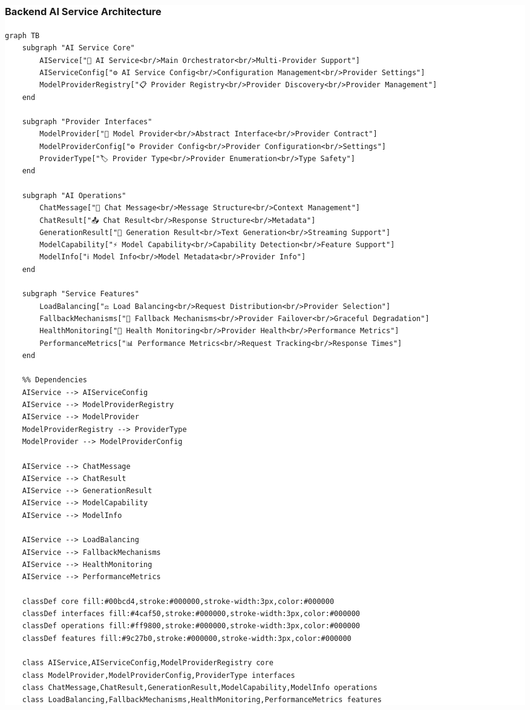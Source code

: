 ### Backend AI Service Architecture

```mermaid
graph TB
    subgraph "AI Service Core"
        AIService["🤖 AI Service<br/>Main Orchestrator<br/>Multi-Provider Support"]
        AIServiceConfig["⚙️ AI Service Config<br/>Configuration Management<br/>Provider Settings"]
        ModelProviderRegistry["📋 Provider Registry<br/>Provider Discovery<br/>Provider Management"]
    end

    subgraph "Provider Interfaces"
        ModelProvider["🔌 Model Provider<br/>Abstract Interface<br/>Provider Contract"]
        ModelProviderConfig["⚙️ Provider Config<br/>Provider Configuration<br/>Settings"]
        ProviderType["🏷️ Provider Type<br/>Provider Enumeration<br/>Type Safety"]
    end

    subgraph "AI Operations"
        ChatMessage["💬 Chat Message<br/>Message Structure<br/>Context Management"]
        ChatResult["📤 Chat Result<br/>Response Structure<br/>Metadata"]
        GenerationResult["🎯 Generation Result<br/>Text Generation<br/>Streaming Support"]
        ModelCapability["⚡ Model Capability<br/>Capability Detection<br/>Feature Support"]
        ModelInfo["ℹ️ Model Info<br/>Model Metadata<br/>Provider Info"]
    end

    subgraph "Service Features"
        LoadBalancing["⚖️ Load Balancing<br/>Request Distribution<br/>Provider Selection"]
        FallbackMechanisms["🔄 Fallback Mechanisms<br/>Provider Failover<br/>Graceful Degradation"]
        HealthMonitoring["💚 Health Monitoring<br/>Provider Health<br/>Performance Metrics"]
        PerformanceMetrics["📊 Performance Metrics<br/>Request Tracking<br/>Response Times"]
    end

    %% Dependencies
    AIService --> AIServiceConfig
    AIService --> ModelProviderRegistry
    AIService --> ModelProvider
    ModelProviderRegistry --> ProviderType
    ModelProvider --> ModelProviderConfig

    AIService --> ChatMessage
    AIService --> ChatResult
    AIService --> GenerationResult
    AIService --> ModelCapability
    AIService --> ModelInfo

    AIService --> LoadBalancing
    AIService --> FallbackMechanisms
    AIService --> HealthMonitoring
    AIService --> PerformanceMetrics

    classDef core fill:#00bcd4,stroke:#000000,stroke-width:3px,color:#000000
    classDef interfaces fill:#4caf50,stroke:#000000,stroke-width:3px,color:#000000
    classDef operations fill:#ff9800,stroke:#000000,stroke-width:3px,color:#000000
    classDef features fill:#9c27b0,stroke:#000000,stroke-width:3px,color:#000000

    class AIService,AIServiceConfig,ModelProviderRegistry core
    class ModelProvider,ModelProviderConfig,ProviderType interfaces
    class ChatMessage,ChatResult,GenerationResult,ModelCapability,ModelInfo operations
    class LoadBalancing,FallbackMechanisms,HealthMonitoring,PerformanceMetrics features
```
